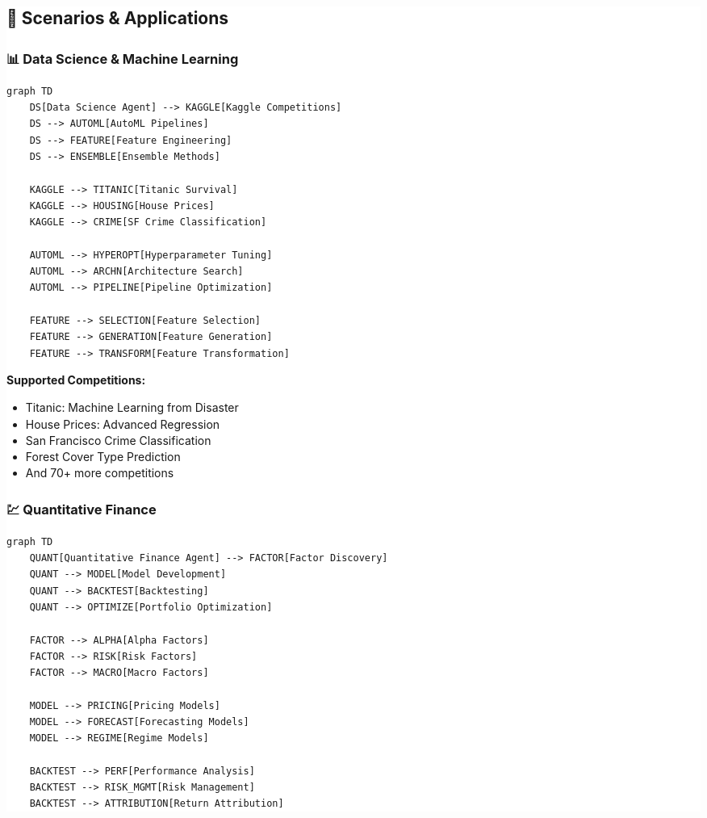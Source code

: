 
## 🎯 Scenarios & Applications

### 📊 Data Science & Machine Learning

```mermaid
graph TD
    DS[Data Science Agent] --> KAGGLE[Kaggle Competitions]
    DS --> AUTOML[AutoML Pipelines]
    DS --> FEATURE[Feature Engineering]
    DS --> ENSEMBLE[Ensemble Methods]
    
    KAGGLE --> TITANIC[Titanic Survival]
    KAGGLE --> HOUSING[House Prices]
    KAGGLE --> CRIME[SF Crime Classification]
    
    AUTOML --> HYPEROPT[Hyperparameter Tuning]
    AUTOML --> ARCHN[Architecture Search]
    AUTOML --> PIPELINE[Pipeline Optimization]
    
    FEATURE --> SELECTION[Feature Selection]
    FEATURE --> GENERATION[Feature Generation]
    FEATURE --> TRANSFORM[Feature Transformation]
```

**Supported Competitions:**
- Titanic: Machine Learning from Disaster
- House Prices: Advanced Regression
- San Francisco Crime Classification
- Forest Cover Type Prediction
- And 70+ more competitions

### 💹 Quantitative Finance

```mermaid
graph TD
    QUANT[Quantitative Finance Agent] --> FACTOR[Factor Discovery]
    QUANT --> MODEL[Model Development]
    QUANT --> BACKTEST[Backtesting]
    QUANT --> OPTIMIZE[Portfolio Optimization]
    
    FACTOR --> ALPHA[Alpha Factors]
    FACTOR --> RISK[Risk Factors]
    FACTOR --> MACRO[Macro Factors]
    
    MODEL --> PRICING[Pricing Models]
    MODEL --> FORECAST[Forecasting Models]
    MODEL --> REGIME[Regime Models]
    
    BACKTEST --> PERF[Performance Analysis]
    BACKTEST --> RISK_MGMT[Risk Management]
    BACKTEST --> ATTRIBUTION[Return Attribution]
```
